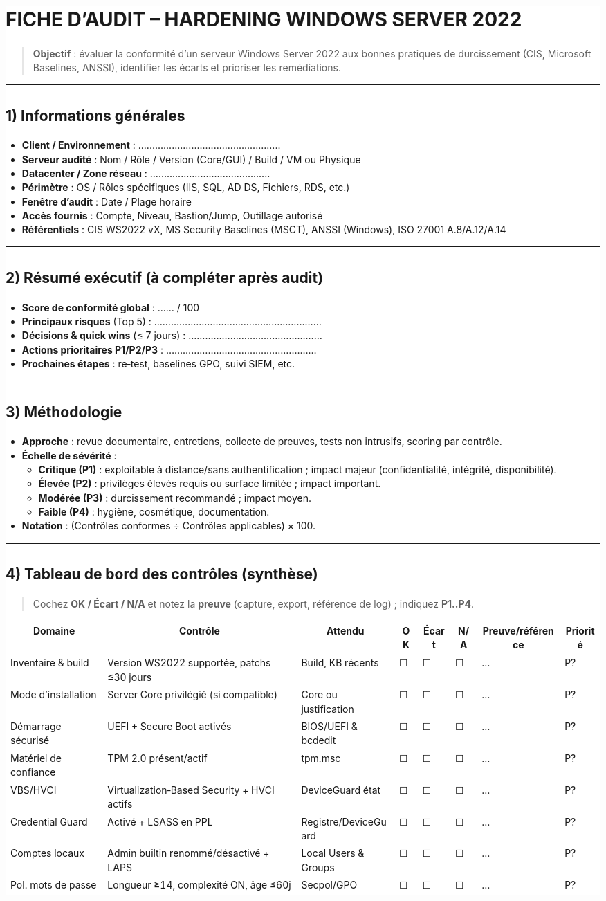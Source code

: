 # FICHE D’AUDIT – HARDENING WINDOWS SERVER 2022

> **Objectif** : évaluer la conformité d’un serveur Windows Server 2022 aux bonnes pratiques de durcissement (CIS, Microsoft Baselines, ANSSI), identifier les écarts et prioriser les remédiations.

---

## 1) Informations générales
- **Client / Environnement** : ...................................................
- **Serveur audité** : Nom / Rôle / Version (Core/GUI) / Build / VM ou Physique
- **Datacenter / Zone réseau** : ...........................................
- **Périmètre** : OS / Rôles spécifiques (IIS, SQL, AD DS, Fichiers, RDS, etc.)
- **Fenêtre d’audit** : Date / Plage horaire
- **Accès fournis** : Compte, Niveau, Bastion/Jump, Outillage autorisé
- **Référentiels** : CIS WS2022 vX, MS Security Baselines (MSCT), ANSSI (Windows), ISO 27001 A.8/A.12/A.14

---

## 2) Résumé exécutif (à compléter après audit)
- **Score de conformité global** : …… / 100
- **Principaux risques** (Top 5) : ……………………………………………………
- **Décisions & quick wins** (≤ 7 jours) : …………………………………………
- **Actions prioritaires P1/P2/P3** : ………………………………………………
- **Prochaines étapes** : re‑test, baselines GPO, suivi SIEM, etc.

---

## 3) Méthodologie
- **Approche** : revue documentaire, entretiens, collecte de preuves, tests non intrusifs, scoring par contrôle.
- **Échelle de sévérité** :
  - **Critique (P1)** : exploitable à distance/sans authentification ; impact majeur (confidentialité, intégrité, disponibilité).
  - **Élevée (P2)** : privilèges élevés requis ou surface limitée ; impact important.
  - **Modérée (P3)** : durcissement recommandé ; impact moyen.
  - **Faible (P4)** : hygiène, cosmétique, documentation.
- **Notation** : (Contrôles conformes ÷ Contrôles applicables) × 100.

---

## 4) Tableau de bord des contrôles (synthèse)
> Cochez **OK / Écart / N/A** et notez la **preuve** (capture, export, référence de log) ; indiquez **P1..P4**.

| Domaine               | Contrôle                                              | Attendu               | OK  | Écart | N/A | Preuve/référence | Priorité |
| --------------------- | ----------------------------------------------------- | --------------------- | --- | ----- | --- | ---------------- | -------- |
| Inventaire & build    | Version WS2022 supportée, patchs ≤30 jours            | Build, KB récents     | ☐   | ☐     | ☐   | …                | P?       |
| Mode d’installation   | Server Core privilégié (si compatible)                | Core ou justification | ☐   | ☐     | ☐   | …                | P?       |
| Démarrage sécurisé    | UEFI + Secure Boot activés                            | BIOS/UEFI & bcdedit   | ☐   | ☐     | ☐   | …                | P?       |
| Matériel de confiance | TPM 2.0 présent/actif                                 | tpm.msc               | ☐   | ☐     | ☐   | …                | P?       |
| VBS/HVCI              | Virtualization‑Based Security + HVCI actifs           | DeviceGuard état      | ☐   | ☐     | ☐   | …                | P?       |
| Credential Guard      | Activé + LSASS en PPL                                 | Registre/DeviceGuard  | ☐   | ☐     | ☐   | …                | P?       |
| Comptes locaux        | Admin builtin renommé/désactivé + LAPS                | Local Users & Groups  | ☐   | ☐     | ☐   | …                | P?       |
| Pol. mots de passe    | Longueur ≥14, complexité ON, âge ≤60j                 | Secpol/GPO            | ☐   | ☐     | ☐   | …                | P?       |
